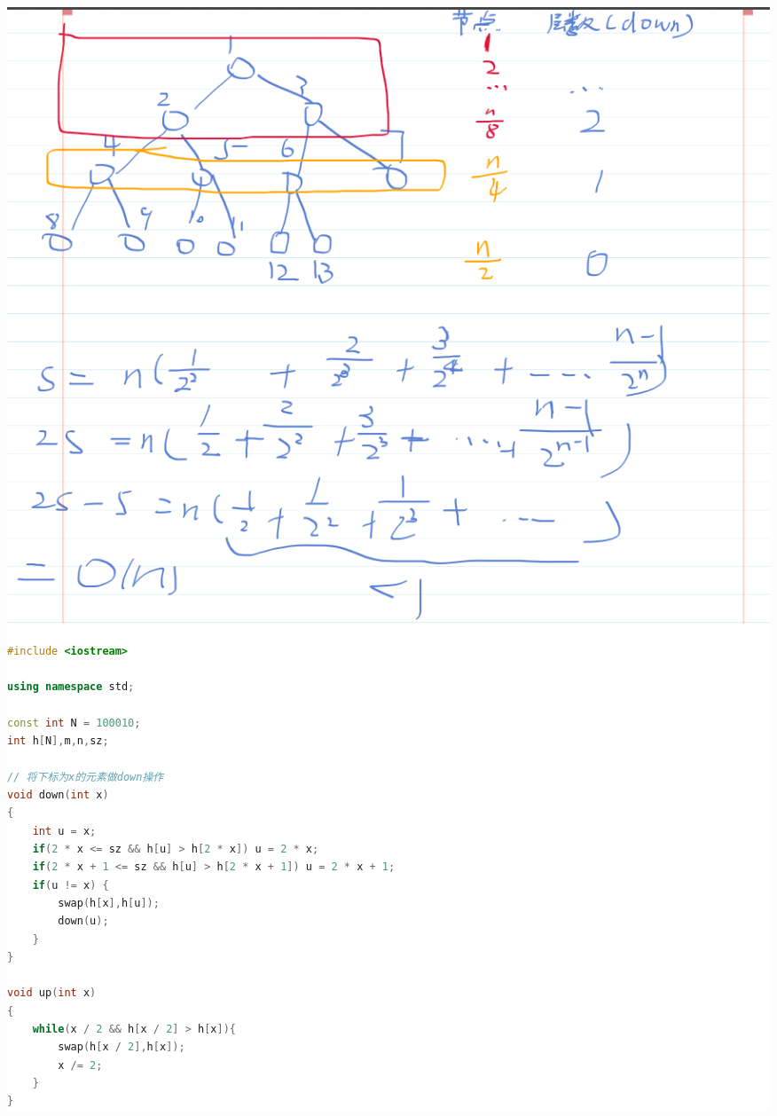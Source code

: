![image-20230418200034864](基础算法.assets/image-20230418200034864.png)

```c++
#include <iostream>

using namespace std;

const int N = 100010;
int h[N],m,n,sz;

// 将下标为x的元素做down操作
void down(int x)
{
    int u = x;
    if(2 * x <= sz && h[u] > h[2 * x]) u = 2 * x;
    if(2 * x + 1 <= sz && h[u] > h[2 * x + 1]) u = 2 * x + 1;
    if(u != x) {
        swap(h[x],h[u]);
        down(u);
    }
}

void up(int x)
{
	while(x / 2 && h[x / 2] > h[x]){
        swap(h[x / 2],h[x]);
        x /= 2;
    }
}
```